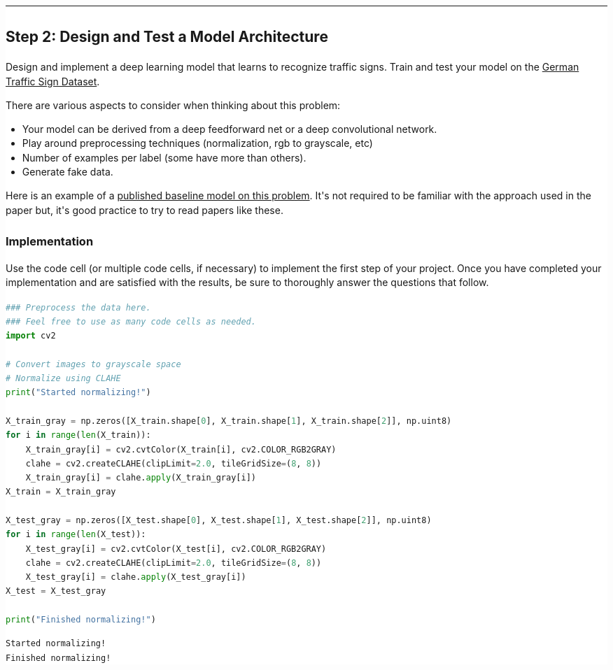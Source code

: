 
----

## Step 2: Design and Test a Model Architecture

Design and implement a deep learning model that learns to recognize traffic signs. Train and test your model on the [German Traffic Sign Dataset](http://benchmark.ini.rub.de/?section=gtsrb&subsection=dataset).

There are various aspects to consider when thinking about this problem:

- Your model can be derived from a deep feedforward net or a deep convolutional network.
- Play around preprocessing techniques (normalization, rgb to grayscale, etc)
- Number of examples per label (some have more than others).
- Generate fake data.

Here is an example of a [published baseline model on this problem](http://yann.lecun.com/exdb/publis/pdf/sermanet-ijcnn-11.pdf). It's not required to be familiar with the approach used in the paper but, it's good practice to try to read papers like these.

### Implementation

Use the code cell (or multiple code cells, if necessary) to implement the first step of your project. Once you have completed your implementation and are satisfied with the results, be sure to thoroughly answer the questions that follow.


```python
### Preprocess the data here.
### Feel free to use as many code cells as needed.
import cv2

# Convert images to grayscale space
# Normalize using CLAHE
print("Started normalizing!")

X_train_gray = np.zeros([X_train.shape[0], X_train.shape[1], X_train.shape[2]], np.uint8)
for i in range(len(X_train)):
    X_train_gray[i] = cv2.cvtColor(X_train[i], cv2.COLOR_RGB2GRAY)
    clahe = cv2.createCLAHE(clipLimit=2.0, tileGridSize=(8, 8))
    X_train_gray[i] = clahe.apply(X_train_gray[i])
X_train = X_train_gray

X_test_gray = np.zeros([X_test.shape[0], X_test.shape[1], X_test.shape[2]], np.uint8)
for i in range(len(X_test)):
    X_test_gray[i] = cv2.cvtColor(X_test[i], cv2.COLOR_RGB2GRAY)
    clahe = cv2.createCLAHE(clipLimit=2.0, tileGridSize=(8, 8))
    X_test_gray[i] = clahe.apply(X_test_gray[i])
X_test = X_test_gray

print("Finished normalizing!")
```

    Started normalizing!
    Finished normalizing!
